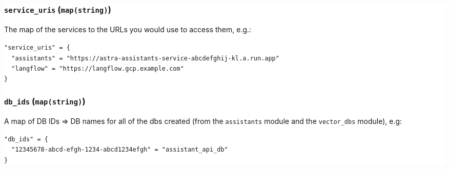 ### `service_uris` (`map(string)`)

The map of the services to the URLs you would use to access them, e.g.:

```hcl
"service_uris" = {
  "assistants" = "https://astra-assistants-service-abcdefghij-kl.a.run.app"
  "langflow" = "https://langflow.gcp.example.com"
}
```

### `db_ids` (`map(string)`)

A map of DB IDs => DB names for all of the dbs created (from the `assistants` module and the `vector_dbs` module), e.g:

```hcl
"db_ids" = {
  "12345678-abcd-efgh-1234-abcd1234efgh" = "assistant_api_db"
}
```
